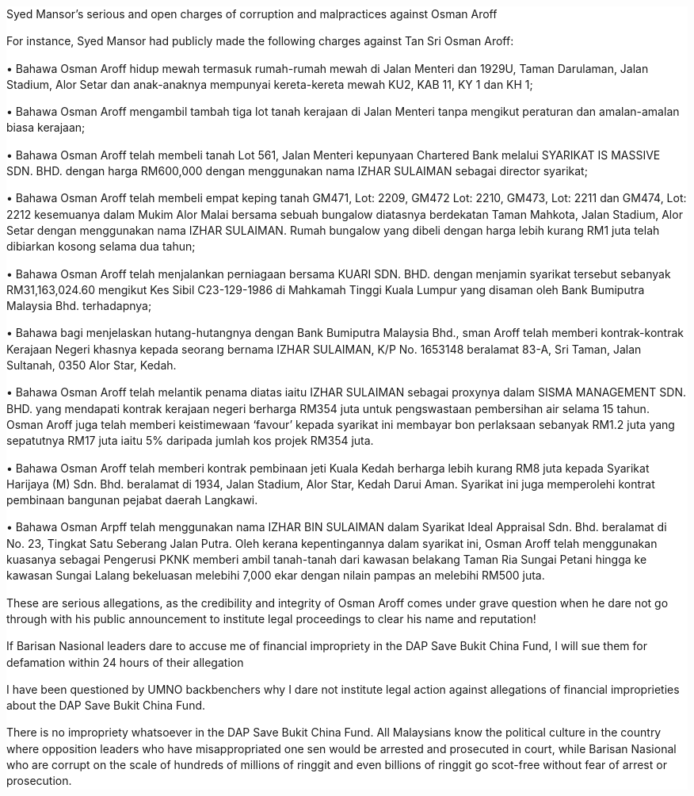 Syed Mansor’s serious and open charges of corruption and malpractices against Osman Aroff

For instance, Syed Mansor had publicly made the following charges against Tan Sri Osman Aroff:

•	Bahawa Osman Aroff hidup mewah termasuk rumah-rumah mewah di Jalan Menteri dan 1929U, Taman Darulaman, Jalan Stadium, Alor Setar dan anak-anaknya mempunyai kereta-kereta mewah KU2, KAB 11, KY 1 dan KH 1;

•	Bahawa Osman Aroff mengambil tambah tiga lot tanah kerajaan di Jalan Menteri tanpa mengikut peraturan dan amalan-amalan biasa kerajaan;

•	Bahawa Osman Aroff telah membeli tanah Lot 561, Jalan Menteri kepunyaan Chartered Bank melalui SYARIKAT IS MASSIVE SDN. BHD. dengan harga RM600,000 dengan menggunakan nama IZHAR SULAIMAN sebagai director syarikat;

•	Bahawa Osman Aroff telah membeli empat keping tanah GM471, Lot: 2209, GM472 Lot: 2210, GM473, Lot: 2211 dan GM474, Lot: 2212 kesemuanya dalam Mukim Alor Malai bersama sebuah bungalow diatasnya berdekatan Taman Mahkota, Jalan Stadium, Alor Setar dengan menggunakan nama IZHAR SULAIMAN. Rumah bungalow yang dibeli dengan harga lebih kurang RM1 juta telah dibiarkan kosong selama dua tahun;

•	Bahawa Osman Aroff telah menjalankan perniagaan bersama KUARI SDN. BHD. dengan menjamin syarikat tersebut sebanyak RM31,163,024.60 mengikut Kes Sibil C23-129-1986 di Mahkamah Tinggi Kuala Lumpur yang disaman oleh Bank Bumiputra Malaysia Bhd. terhadapnya;

•	Bahawa bagi menjelaskan hutang-hutangnya dengan Bank Bumiputra Malaysia Bhd., sman Aroff telah memberi kontrak-kontrak Kerajaan Negeri khasnya kepada seorang bernama IZHAR SULAIMAN, K/P No. 1653148 beralamat 83-A, Sri Taman, Jalan Sultanah, 0350 Alor Star, Kedah.

•	Bahawa Osman Aroff telah melantik penama diatas iaitu IZHAR SULAIMAN sebagai proxynya dalam SISMA MANAGEMENT SDN. BHD. yang mendapati kontrak kerajaan negeri berharga RM354 juta untuk pengswastaan pembersihan air selama 15 tahun. Osman Aroff juga telah memberi keistimewaan ‘favour’ kepada syarikat ini membayar bon perlaksaan sebanyak RM1.2 juta yang sepatutnya RM17 juta iaitu 5% daripada jumlah kos projek RM354 juta.

•	Bahawa Osman Aroff telah memberi kontrak pembinaan jeti Kuala Kedah berharga lebih kurang RM8 juta kepada Syarikat Harijaya (M) Sdn. Bhd. beralamat di 1934, Jalan Stadium, Alor Star, Kedah Darui Aman. Syarikat ini juga memperolehi kontrat pembinaan bangunan pejabat daerah Langkawi.

•	Bahawa Osman Arpff telah menggunakan nama IZHAR BIN SULAIMAN dalam Syarikat Ideal Appraisal Sdn. Bhd. beralamat di No. 23, Tingkat Satu Seberang Jalan Putra. Oleh kerana kepentingannya dalam syarikat ini, Osman Aroff telah menggunakan kuasanya sebagai Pengerusi PKNK memberi ambil tanah-tanah dari kawasan belakang Taman Ria Sungai Petani hingga ke kawasan Sungai Lalang bekeluasan melebihi 7,000 ekar dengan nilain pampas an melebihi RM500 juta.

These are serious allegations, as the credibility and integrity of Osman Aroff comes under grave question when he dare not go through with his public announcement to institute legal proceedings to clear his name and reputation!

If Barisan Nasional leaders dare to accuse me of financial impropriety in the DAP Save Bukit China Fund, I will sue them for defamation within 24 hours of their allegation

I have been questioned by UMNO backbenchers why I dare not institute legal action against allegations of financial improprieties about the DAP Save Bukit China Fund.

There is no impropriety whatsoever in the DAP Save Bukit China Fund. All Malaysians know the political culture in the country where opposition leaders who have misappropriated one sen would be arrested and prosecuted in court, while Barisan Nasional who are corrupt on the scale of hundreds of millions of ringgit and even billions of ringgit go scot-free without fear of arrest or prosecution.
